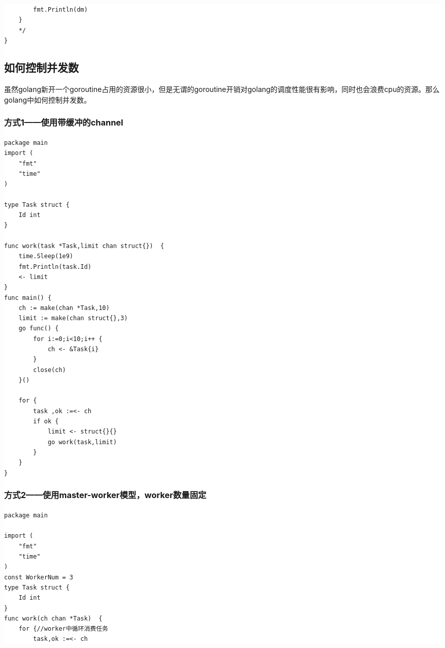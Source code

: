 ```golang
		fmt.Println(dm)
	}
	*/
}
```

## 如何控制并发数

虽然golang新开一个goroutine占用的资源很小，但是无谓的goroutine开销对golang的调度性能很有影响，同时也会浪费cpu的资源。那么golang中如何控制并发数。

### 方式1——使用带缓冲的channel

```golang
package main
import (
	"fmt"
	"time"
)

type Task struct {
	Id int
}

func work(task *Task,limit chan struct{})  {
	time.Sleep(1e9)
	fmt.Println(task.Id)
	<- limit
}
func main() {
	ch := make(chan *Task,10)
	limit := make(chan struct{},3)
	go func() {
		for i:=0;i<10;i++ {
			ch <- &Task{i}
		}
		close(ch)
	}()

	for {
		task ,ok :=<- ch
		if ok {
			limit <- struct{}{}
			go work(task,limit)
		}
	}
}
```

### 方式2——使用master-worker模型，worker数量固定

```golang
package main

import (
	"fmt"
	"time"
)
const WorkerNum = 3
type Task struct {
	Id int
}
func work(ch chan *Task)  {
	for {//worker中循环消费任务
		task,ok :=<- ch          
```